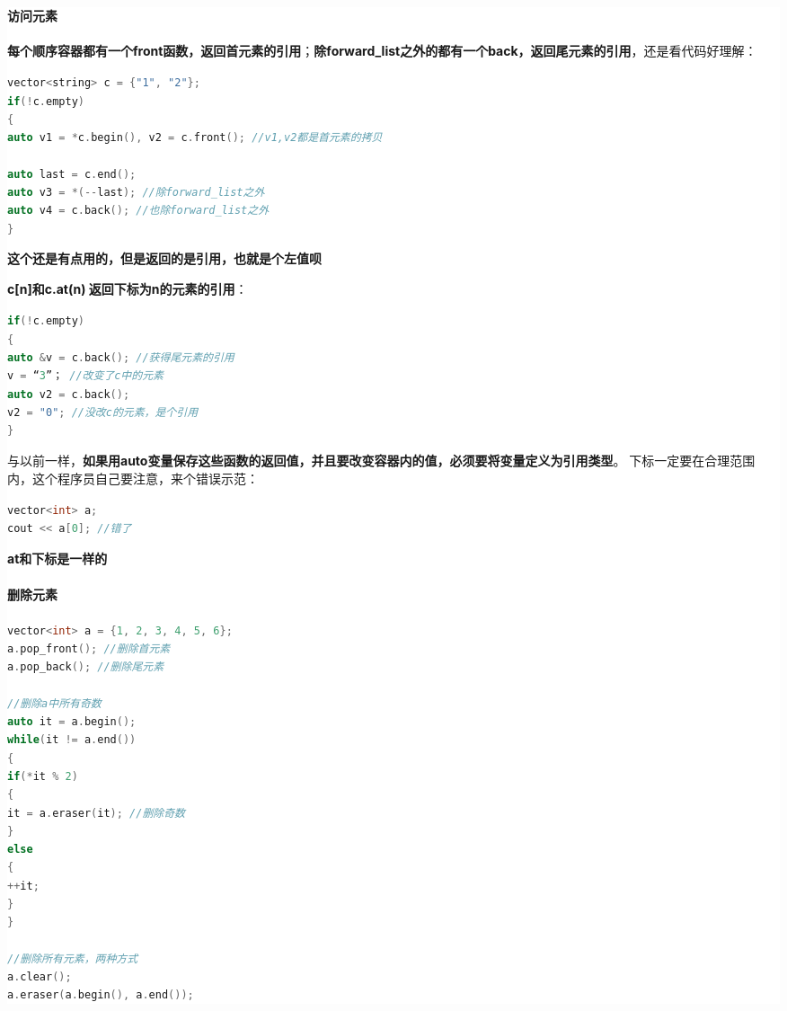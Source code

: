 #### 访问元素 

 **每个顺序容器都有一个front函数，返回首元素的引用**；**除forward_list之外的都有一个back，返回尾元素的引用**，还是看代码好理解： 

```c++
vector<string> c = {"1", "2"};
if(!c.empty)
{
auto v1 = *c.begin(), v2 = c.front(); //v1,v2都是首元素的拷贝

auto last = c.end();
auto v3 = *(--last); //除forward_list之外
auto v4 = c.back(); //也除forward_list之外
}
```

**这个还是有点用的，但是返回的是引用，也就是个左值呗**

**c[n]和c.at(n) 返回下标为n的元素的引用**： 

```c++
if(!c.empty)
{
auto &v = c.back(); //获得尾元素的引用
v = “3”； //改变了c中的元素
auto v2 = c.back();
v2 = "0"; //没改c的元素，是个引用
}
```

 与以前一样，**如果用auto变量保存这些函数的返回值，并且要改变容器内的值，必须要将变量定义为引用类型**。 下标一定要在合理范围内，这个程序员自己要注意，来个错误示范： 

```c++
vector<int> a;
cout << a[0]; //错了
```

**at和下标是一样的**

#### 删除元素 

```c++
vector<int> a = {1, 2, 3, 4, 5, 6};
a.pop_front(); //删除首元素
a.pop_back(); //删除尾元素

//删除a中所有奇数
auto it = a.begin();
while(it != a.end())
{
if(*it % 2)
{
it = a.eraser(it); //删除奇数
}
else
{
++it;
}
}

//删除所有元素，两种方式
a.clear();
a.eraser(a.begin(), a.end());
```
